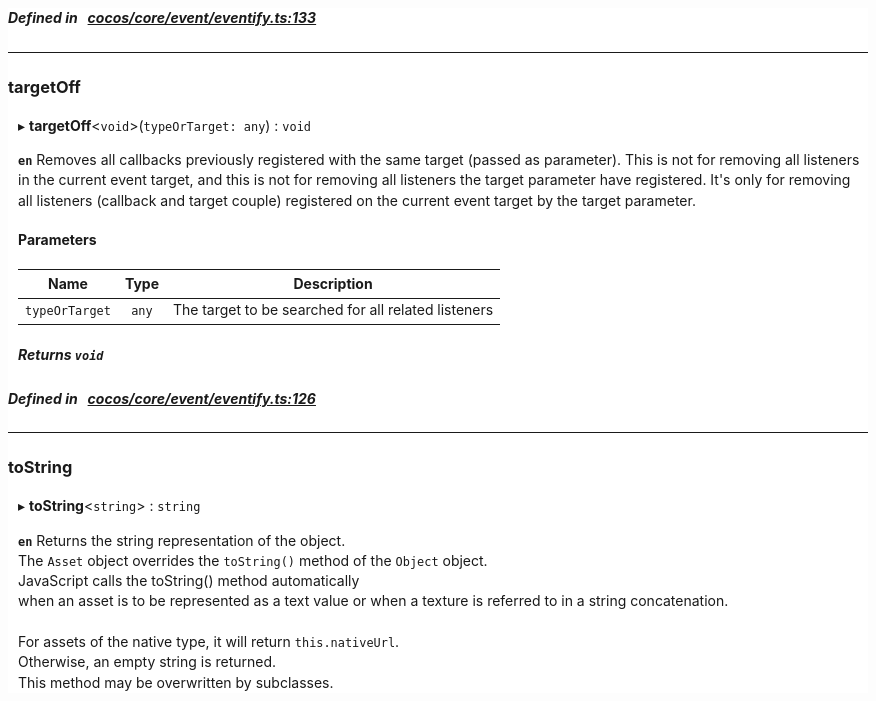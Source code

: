 
</div>

##### Defined in &nbsp;   [cocos/core/event/eventify.ts:133](https://github.com/cocos-creator/engine/blob/c7bf6b8a9/cocos/core/event/eventify.ts#L133)&nbsp;
___
### targetOff
<div style="margin-left: 10px;">

▸   **targetOff**<`void`\>(`typeOrTarget: any`) : `void`




**`en`** Removes all callbacks previously registered with the same target (passed as parameter).
This is not for removing all listeners in the current event target,
and this is not for removing all listeners the target parameter have registered.
It's only for removing all listeners (callback and target couple) registered on the current event target by the target parameter.








#### Parameters

| Name | Type | Description |
| :------: | :------: | :------: |
| `typeOrTarget` | `any` | The target to be searched for all related listeners  |



##### Returns `void`




</div>

##### Defined in &nbsp;   [cocos/core/event/eventify.ts:126](https://github.com/cocos-creator/engine/blob/c7bf6b8a9/cocos/core/event/eventify.ts#L126)&nbsp;
___
### toString
<div style="margin-left: 10px;">

▸   **toString**<`string`\> : `string`




**`en`** 
Returns the string representation of the object.<br>
The `Asset` object overrides the `toString()` method of the `Object` object.<br>
JavaScript calls the toString() method automatically<br>
when an asset is to be represented as a text value or when a texture is referred to in a string concatenation.<br>
<br>
For assets of the native type, it will return `this.nativeUrl`.<br>
Otherwise, an empty string is returned.<br>
This method may be overwritten by subclasses.
